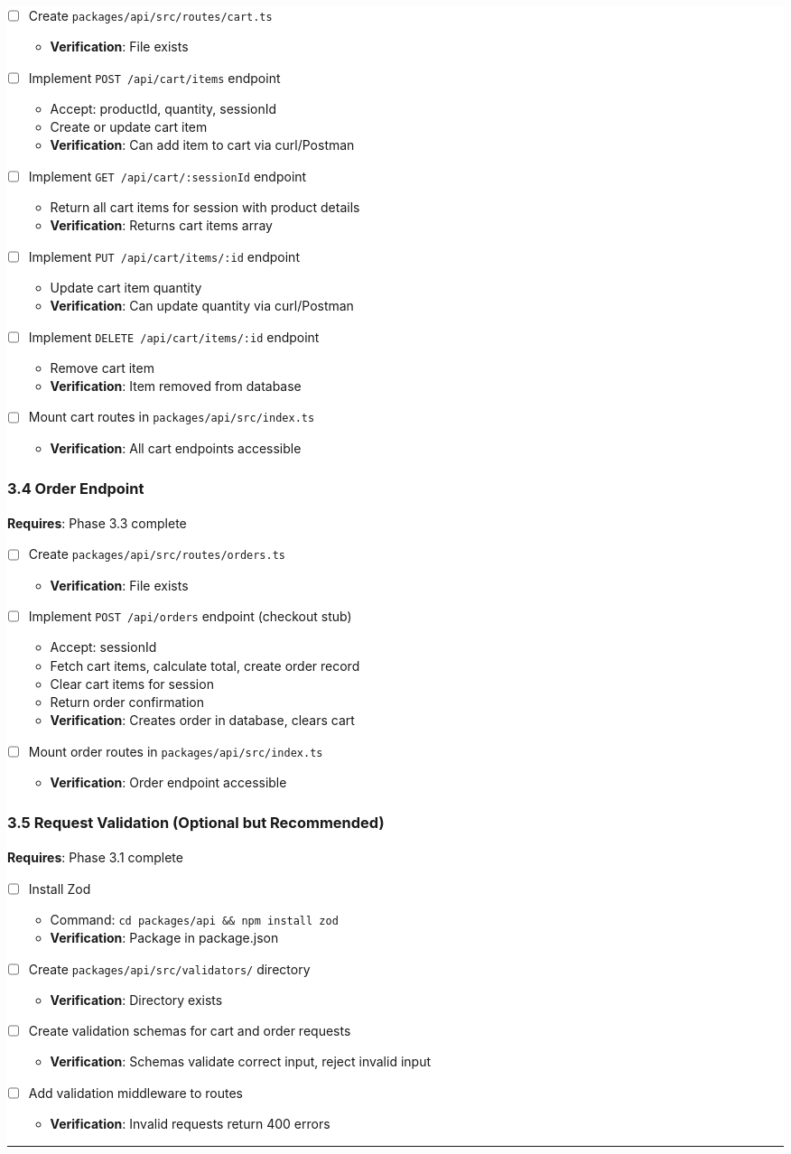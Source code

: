 - [ ] Create `packages/api/src/routes/cart.ts`
  - **Verification**: File exists

- [ ] Implement `POST /api/cart/items` endpoint
  - Accept: productId, quantity, sessionId
  - Create or update cart item
  - **Verification**: Can add item to cart via curl/Postman

- [ ] Implement `GET /api/cart/:sessionId` endpoint
  - Return all cart items for session with product details
  - **Verification**: Returns cart items array

- [ ] Implement `PUT /api/cart/items/:id` endpoint
  - Update cart item quantity
  - **Verification**: Can update quantity via curl/Postman

- [ ] Implement `DELETE /api/cart/items/:id` endpoint
  - Remove cart item
  - **Verification**: Item removed from database

- [ ] Mount cart routes in `packages/api/src/index.ts`
  - **Verification**: All cart endpoints accessible

### 3.4 Order Endpoint
**Requires**: Phase 3.3 complete

- [ ] Create `packages/api/src/routes/orders.ts`
  - **Verification**: File exists

- [ ] Implement `POST /api/orders` endpoint (checkout stub)
  - Accept: sessionId
  - Fetch cart items, calculate total, create order record
  - Clear cart items for session
  - Return order confirmation
  - **Verification**: Creates order in database, clears cart

- [ ] Mount order routes in `packages/api/src/index.ts`
  - **Verification**: Order endpoint accessible

### 3.5 Request Validation (Optional but Recommended)
**Requires**: Phase 3.1 complete

- [ ] Install Zod
  - Command: `cd packages/api && npm install zod`
  - **Verification**: Package in package.json

- [ ] Create `packages/api/src/validators/` directory
  - **Verification**: Directory exists

- [ ] Create validation schemas for cart and order requests
  - **Verification**: Schemas validate correct input, reject invalid input

- [ ] Add validation middleware to routes
  - **Verification**: Invalid requests return 400 errors

---
